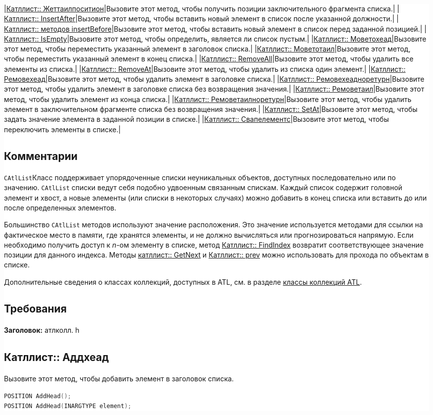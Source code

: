|[Катллист:: Жеттаилпоситион](#gettailposition)|Вызовите этот метод, чтобы получить позиции заключительного фрагмента списка.|
|[Катллист:: InsertAfter](#insertafter)|Вызовите этот метод, чтобы вставить новый элемент в список после указанной должности.|
|[Катллист:: методов insertBefore](#insertbefore)|Вызовите этот метод, чтобы вставить новый элемент в список перед заданной позицией.|
|[Катллист:: IsEmpty](#isempty)|Вызовите этот метод, чтобы определить, является ли список пустым.|
|[Катллист:: Моветохеад](#movetohead)|Вызовите этот метод, чтобы переместить указанный элемент в заголовок списка.|
|[Катллист:: Моветотаил](#movetotail)|Вызовите этот метод, чтобы переместить указанный элемент в конец списка.|
|[Катллист:: RemoveAll](#removeall)|Вызовите этот метод, чтобы удалить все элементы из списка.|
|[Катллист:: RemoveAt](#removeat)|Вызовите этот метод, чтобы удалить из списка один элемент.|
|[Катллист:: Ремовехеад](#removehead)|Вызовите этот метод, чтобы удалить элемент в заголовке списка.|
|[Катллист:: Ремовехеадноретурн](#removeheadnoreturn)|Вызовите этот метод, чтобы удалить элемент в заголовке списка без возвращения значения.|
|[Катллист:: Ремоветаил](#removetail)|Вызовите этот метод, чтобы удалить элемент из конца списка.|
|[Катллист:: Ремоветаилноретурн](#removetailnoreturn)|Вызовите этот метод, чтобы удалить элемент в заключительном фрагменте списка без возвращения значения.|
|[Катллист:: SetAt](#setat)|Вызовите этот метод, чтобы задать значение элемента в заданной позиции в списке.|
|[Катллист:: Свапелементс](#swapelements)|Вызовите этот метод, чтобы переключить элементы в списке.|

## <a name="remarks"></a>Комментарии

`CAtlList`Класс поддерживает упорядоченные списки неуникальных объектов, доступных последовательно или по значению. `CAtlList` списки ведут себя подобно удвоенным связанным спискам. Каждый список содержит головной элемент и хвост, а новые элементы (или списки в некоторых случаях) можно добавить в конец списка или вставить до или после определенных элементов.

Большинство `CAtlList` методов используют значение расположения. Это значение используется методами для ссылки на фактическое место в памяти, где хранятся элементы, и не должно вычисляться или прогнозироваться напрямую. Если необходимо получить доступ к *n*-ом элементу в списке, метод [Катллист:: FindIndex](#findindex) возвратит соответствующее значение позиции для данного индекса. Методы [катллист:: GetNext](#getnext) и [Катллист:: prev](#getprev) можно использовать для прохода по объектам в списке.

Дополнительные сведения о классах коллекций, доступных в ATL, см. в разделе [классы коллекций ATL](../../atl/atl-collection-classes.md).

## <a name="requirements"></a>Требования

**Заголовок:** атлколл. h

## <a name="catllistaddhead"></a><a name="addhead"></a> Катллист:: Аддхеад

Вызовите этот метод, чтобы добавить элемент в заголовок списка.

```cpp
POSITION AddHead();
POSITION AddHead(INARGTYPE element);
```
